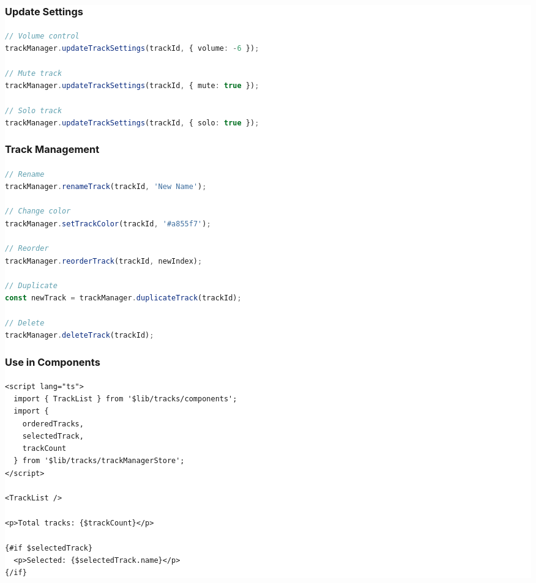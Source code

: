 ### Update Settings

```typescript
// Volume control
trackManager.updateTrackSettings(trackId, { volume: -6 });

// Mute track
trackManager.updateTrackSettings(trackId, { mute: true });

// Solo track
trackManager.updateTrackSettings(trackId, { solo: true });
```

### Track Management

```typescript
// Rename
trackManager.renameTrack(trackId, 'New Name');

// Change color
trackManager.setTrackColor(trackId, '#a855f7');

// Reorder
trackManager.reorderTrack(trackId, newIndex);

// Duplicate
const newTrack = trackManager.duplicateTrack(trackId);

// Delete
trackManager.deleteTrack(trackId);
```

### Use in Components

```svelte
<script lang="ts">
  import { TrackList } from '$lib/tracks/components';
  import {
    orderedTracks,
    selectedTrack,
    trackCount
  } from '$lib/tracks/trackManagerStore';
</script>

<TrackList />

<p>Total tracks: {$trackCount}</p>

{#if $selectedTrack}
  <p>Selected: {$selectedTrack.name}</p>
{/if}
```
